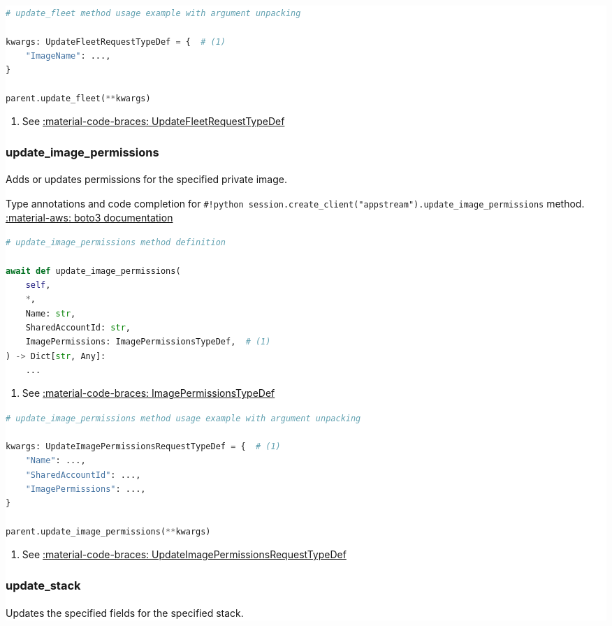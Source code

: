 
```python
# update_fleet method usage example with argument unpacking

kwargs: UpdateFleetRequestTypeDef = {  # (1)
    "ImageName": ...,
}

parent.update_fleet(**kwargs)
```

1. See [:material-code-braces: UpdateFleetRequestTypeDef](./type_defs.md#updatefleetrequesttypedef) 

### update\_image\_permissions

Adds or updates permissions for the specified private image.

Type annotations and code completion for `#!python session.create_client("appstream").update_image_permissions` method.
[:material-aws: boto3 documentation](https://boto3.amazonaws.com/v1/documentation/api/latest/reference/services/appstream/client/update_image_permissions.html)

```python
# update_image_permissions method definition

await def update_image_permissions(
    self,
    *,
    Name: str,
    SharedAccountId: str,
    ImagePermissions: ImagePermissionsTypeDef,  # (1)
) -> Dict[str, Any]:
    ...
```

1. See [:material-code-braces: ImagePermissionsTypeDef](./type_defs.md#imagepermissionstypedef) 


```python
# update_image_permissions method usage example with argument unpacking

kwargs: UpdateImagePermissionsRequestTypeDef = {  # (1)
    "Name": ...,
    "SharedAccountId": ...,
    "ImagePermissions": ...,
}

parent.update_image_permissions(**kwargs)
```

1. See [:material-code-braces: UpdateImagePermissionsRequestTypeDef](./type_defs.md#updateimagepermissionsrequesttypedef) 

### update\_stack

Updates the specified fields for the specified stack.
